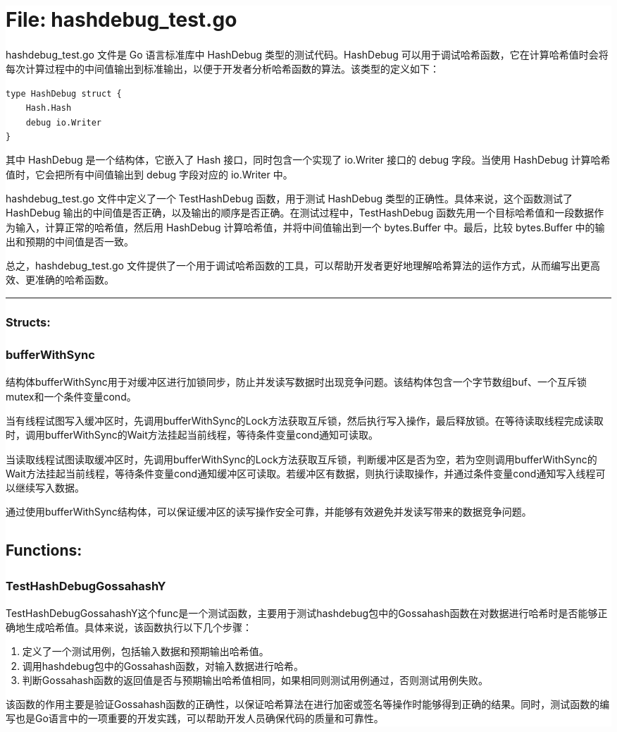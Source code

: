# File: hashdebug_test.go

hashdebug_test.go 文件是 Go 语言标准库中 HashDebug 类型的测试代码。HashDebug 可以用于调试哈希函数，它在计算哈希值时会将每次计算过程中的中间值输出到标准输出，以便于开发者分析哈希函数的算法。该类型的定义如下：

```
type HashDebug struct {
	Hash.Hash
	debug io.Writer
}
```

其中 HashDebug 是一个结构体，它嵌入了 Hash 接口，同时包含一个实现了 io.Writer 接口的 debug 字段。当使用 HashDebug 计算哈希值时，它会把所有中间值输出到 debug 字段对应的 io.Writer 中。

hashdebug_test.go 文件中定义了一个 TestHashDebug 函数，用于测试 HashDebug 类型的正确性。具体来说，这个函数测试了 HashDebug 输出的中间值是否正确，以及输出的顺序是否正确。在测试过程中，TestHashDebug 函数先用一个目标哈希值和一段数据作为输入，计算正常的哈希值，然后用 HashDebug 计算哈希值，并将中间值输出到一个 bytes.Buffer 中。最后，比较 bytes.Buffer 中的输出和预期的中间值是否一致。

总之，hashdebug_test.go 文件提供了一个用于调试哈希函数的工具，可以帮助开发者更好地理解哈希算法的运作方式，从而编写出更高效、更准确的哈希函数。




---

### Structs:

### bufferWithSync

结构体bufferWithSync用于对缓冲区进行加锁同步，防止并发读写数据时出现竞争问题。该结构体包含一个字节数组buf、一个互斥锁mutex和一个条件变量cond。

当有线程试图写入缓冲区时，先调用bufferWithSync的Lock方法获取互斥锁，然后执行写入操作，最后释放锁。在等待读取线程完成读取时，调用bufferWithSync的Wait方法挂起当前线程，等待条件变量cond通知可读取。

当读取线程试图读取缓冲区时，先调用bufferWithSync的Lock方法获取互斥锁，判断缓冲区是否为空，若为空则调用bufferWithSync的Wait方法挂起当前线程，等待条件变量cond通知缓冲区可读取。若缓冲区有数据，则执行读取操作，并通过条件变量cond通知写入线程可以继续写入数据。

通过使用bufferWithSync结构体，可以保证缓冲区的读写操作安全可靠，并能够有效避免并发读写带来的数据竞争问题。



## Functions:

### TestHashDebugGossahashY

TestHashDebugGossahashY这个func是一个测试函数，主要用于测试hashdebug包中的Gossahash函数在对数据进行哈希时是否能够正确地生成哈希值。具体来说，该函数执行以下几个步骤：

1. 定义了一个测试用例，包括输入数据和预期输出哈希值。
2. 调用hashdebug包中的Gossahash函数，对输入数据进行哈希。
3. 判断Gossahash函数的返回值是否与预期输出哈希值相同，如果相同则测试用例通过，否则测试用例失败。

该函数的作用主要是验证Gossahash函数的正确性，以保证哈希算法在进行加密或签名等操作时能够得到正确的结果。同时，测试函数的编写也是Go语言中的一项重要的开发实践，可以帮助开发人员确保代码的质量和可靠性。

